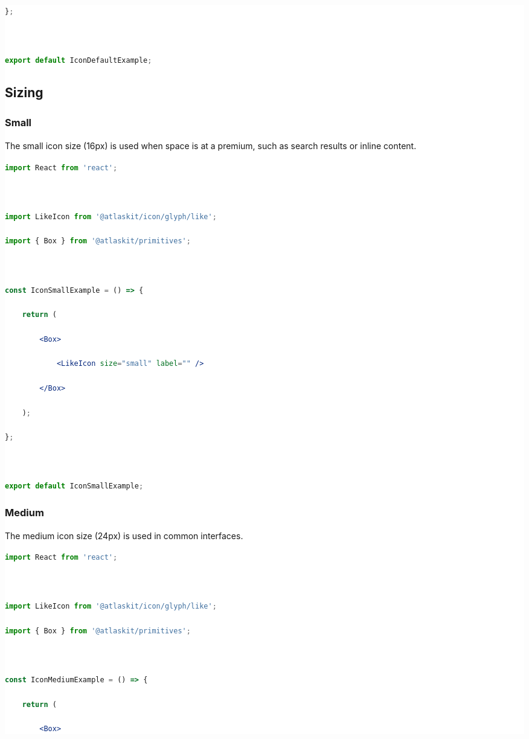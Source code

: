 ```jsx
};



export default IconDefaultExample;
```

## Sizing

### Small

The small icon size (16px) is used when space is at a premium, such as search results or inline content. 

```jsx
import React from 'react';



import LikeIcon from '@atlaskit/icon/glyph/like';

import { Box } from '@atlaskit/primitives';



const IconSmallExample = () => {

	return (

		<Box>

			<LikeIcon size="small" label="" />

		</Box>

	);

};



export default IconSmallExample;
```

### Medium

The medium icon size (24px) is used in common interfaces. 

```jsx
import React from 'react';



import LikeIcon from '@atlaskit/icon/glyph/like';

import { Box } from '@atlaskit/primitives';



const IconMediumExample = () => {

	return (

		<Box>
```